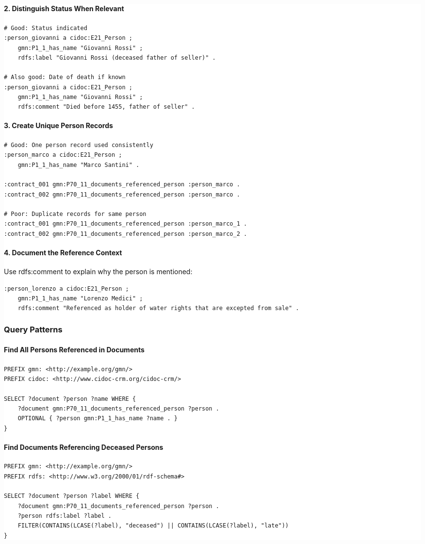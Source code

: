 #### 2. Distinguish Status When Relevant
```turtle
# Good: Status indicated
:person_giovanni a cidoc:E21_Person ;
    gmn:P1_1_has_name "Giovanni Rossi" ;
    rdfs:label "Giovanni Rossi (deceased father of seller)" .

# Also good: Date of death if known
:person_giovanni a cidoc:E21_Person ;
    gmn:P1_1_has_name "Giovanni Rossi" ;
    rdfs:comment "Died before 1455, father of seller" .
```

#### 3. Create Unique Person Records
```turtle
# Good: One person record used consistently
:person_marco a cidoc:E21_Person ;
    gmn:P1_1_has_name "Marco Santini" .

:contract_001 gmn:P70_11_documents_referenced_person :person_marco .
:contract_002 gmn:P70_11_documents_referenced_person :person_marco .

# Poor: Duplicate records for same person
:contract_001 gmn:P70_11_documents_referenced_person :person_marco_1 .
:contract_002 gmn:P70_11_documents_referenced_person :person_marco_2 .
```

#### 4. Document the Reference Context
Use rdfs:comment to explain why the person is mentioned:

```turtle
:person_lorenzo a cidoc:E21_Person ;
    gmn:P1_1_has_name "Lorenzo Medici" ;
    rdfs:comment "Referenced as holder of water rights that are excepted from sale" .
```

### Query Patterns

#### Find All Persons Referenced in Documents
```sparql
PREFIX gmn: <http://example.org/gmn/>
PREFIX cidoc: <http://www.cidoc-crm.org/cidoc-crm/>

SELECT ?document ?person ?name WHERE {
    ?document gmn:P70_11_documents_referenced_person ?person .
    OPTIONAL { ?person gmn:P1_1_has_name ?name . }
}
```

#### Find Documents Referencing Deceased Persons
```sparql
PREFIX gmn: <http://example.org/gmn/>
PREFIX rdfs: <http://www.w3.org/2000/01/rdf-schema#>

SELECT ?document ?person ?label WHERE {
    ?document gmn:P70_11_documents_referenced_person ?person .
    ?person rdfs:label ?label .
    FILTER(CONTAINS(LCASE(?label), "deceased") || CONTAINS(LCASE(?label), "late"))
}
```
